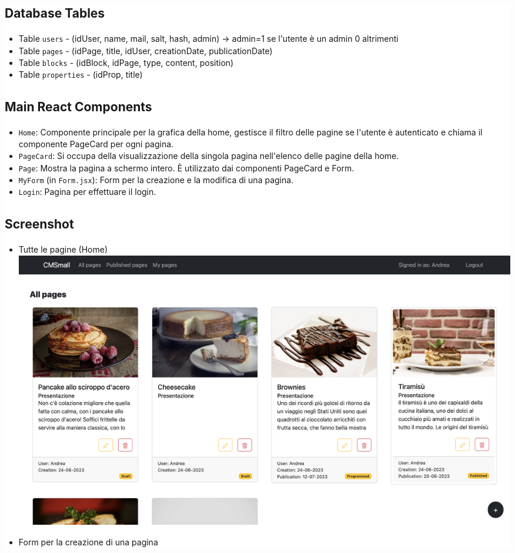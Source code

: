 ## Database Tables

- Table `users` - (idUser, name, mail, salt, hash, admin) -> admin=1 se l'utente è un admin 0 altrimenti
- Table `pages` - (idPage, title, idUser, creationDate, publicationDate)
- Table `blocks` - (idBlock, idPage, type, content, position)
- Table `properties` - (idProp, title)

## Main React Components

- `Home`: Componente principale per la grafica della home, gestisce il filtro delle pagine se l'utente è autenticato e chiama il componente PageCard per ogni pagina.
- `PageCard`: Si occupa della visualizzazione della singola pagina nell'elenco delle pagine della home.
- `Page`: Mostra la pagina a schermo intero. È utilizzato dai componenti PageCard e Form.
- `MyForm` (in `Form.jsx`): Form per la creazione e la modifica di una pagina.
- `Login`: Pagina per effettuare il login.


## Screenshot

- Tutte le pagine (Home)
![Screenshot](./img/AllPages.png)

- Form per la creazione di una pagina